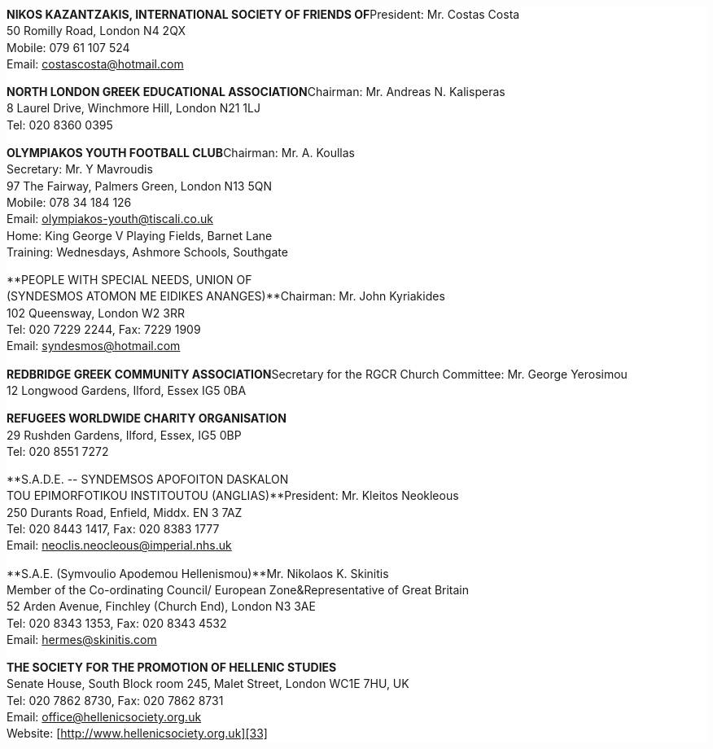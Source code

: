 **NIKOS KAZANTZAKIS, INTERNATIONAL SOCIETY OF FRIENDS OF**President: Mr. Costas Costa  
50 Romilly Road, London N4 2QX  
Mobile: 079 61 107 524  
Email: [costascosta@hotmail.com][27]

**NORTH LONDON GREEK EDUCATIONAL ASSOCIATION**Chairman: Mr. Andreas N. Kalisperas  
8 Laurel Drive, Winchmore Hill, London N21 1LJ  
Tel: 020 8360 0395

**OLYMPIAKOS YOUTH FOOTBALL CLUB**Chairman: Mr. A. Koullas  
Secretary: Mr. Y Mavroudis  
97 The Fairway, Palmers Green, London N13 5QN  
Mobile: 078 34 184 126  
Email: [olympiakos-youth@tiscali.co.uk][28]  
Home: King George V Playing Fields, Barnet Lane  
Training: Wednesdays, Ashmore Schools, Southgate

**PEOPLE WITH SPECIAL NEEDS, UNION OF  
(SYNDESMOS ATOMON ME EIDIKES ANANGES)**Chairman: Mr. John Kyriakides  
102 Queensway, London W2 3RR  
Tel: 020 7229 2244, Fax: 7229 1909  
Email: [syndesmos@hotmail.com][29]

**REDBRIDGE GREEK COMMUNITY ASSOCIATION**Secretary for the RGCR Church Committee: Mr. George Yerosimou  
12 Longwood Gardens, Ilford, Essex IG5 0BA

**REFUGEES WORLDWIDE CHARITY ORGANISATION**  
29 Rushden Gardens, Ilford, Essex, IG5 0BP  
Tel: 020 8551 7272

**S.A.D.E. -- SYNDEMSOS APOFOITON DASKALON  
TOU EPIMORFOTIKOU INSTITOUTOU (ANGLIAS)**President: Mr. Kleitos Neokleous  
250 Durants Road, Enfield, Middx. EN 3 7AZ  
Tel: 020 8443 1417, Fax: 020 8383 1777  
Email: [neoclis.neocleous@imperial.nhs.uk][30]

**S.A.E. (Symvoulio Apodemou Hellenismou)**Mr. Nikolaos K. Skinitis  
Member of the Co-ordinating Council/ European Zone&Representative of Great Britain  
52 Arden Avenue, Finchley (Church End), London N3 3AE  
Tel: 020 8343 1353, Fax: 020 8343 4532  
Email: [hermes@skinitis.com][31]

**THE SOCIETY FOR THE PROMOTION OF HELLENIC STUDIES**  
Senate House, South Block room 245, Malet Street, London WC1E 7HU, UK  
Tel: 020 7862 8730, Fax: 020 7862 8731  
Email: [office@hellenicsociety.org.uk][32]  
Website: [http://www.hellenicsociety.org.uk][33]

[0]: mailto:info@hshb.org.uk
[1]: mailto:info@anglohellenicleague.org
[2]: https://href.li/?http://www.anglohellenicleague.org/
[3]: mailto:gawf@otenet.gr
[4]: mailto:egon@astronship.gr
[5]: mailto:hellenic@btinternet.com
[6]: mailto:info@greekinstitue.co.uk
[7]: mailto:info@nicholassolicitors.com
[8]: mailto:gpa1952@btinternet.com
[9]: mailto:pydeaconsfield@aol.com
[10]: https://href.li/?http://www.greekparentsassociation.com/
[11]: mailto:committee@greekshipping.org
[12]: mailto:sefl@sefl.org.uk
[13]: mailto:gr.teach_ass@yahoo.gr
[14]: mailto:hba@hellenicbankers.org.uk
[15]: https://href.li/?http://www.hellenicbankers.org.uk/
[16]: https://href.li/?http://www.helleniccentre.org/
[17]: mailto:info@hellenicmedicalsocietyuk.org
[18]: https://href.li/?http://www.hellenicmedicalsocietyuk.org/
[19]: mailto:president@eteriaellinonepistimonon.org
[20]: mailto:secretary@eteriaellinonepistimonon.org
[21]: mailto:eefkmeb@usa.net
[22]: mailto:elenikaraoli@hornseyschool.com
[23]: mailto:enquiries@lykiontonellinidon.co.uk
[24]: https://href.li/?http://www.lykiontonellinidon.co.uk/
[25]: mailto:mail@manorhill.org
[26]: https://href.li/?http://www.manorhill.org/
[27]: mailto:costascosta@hotmail.com
[28]: mailto:olympiakos-youth@tiscali.co.uk
[29]: mailto:syndesmos@hotmail.com
[30]: mailto:neoclis.neocleous@imperial.nhs.uk
[31]: mailto:hermes@skinitis.com
[32]: mailto:office@hellenicsociety.org.uk
[33]: https://href.li/?http://www.hellenicsociety.org.uk/